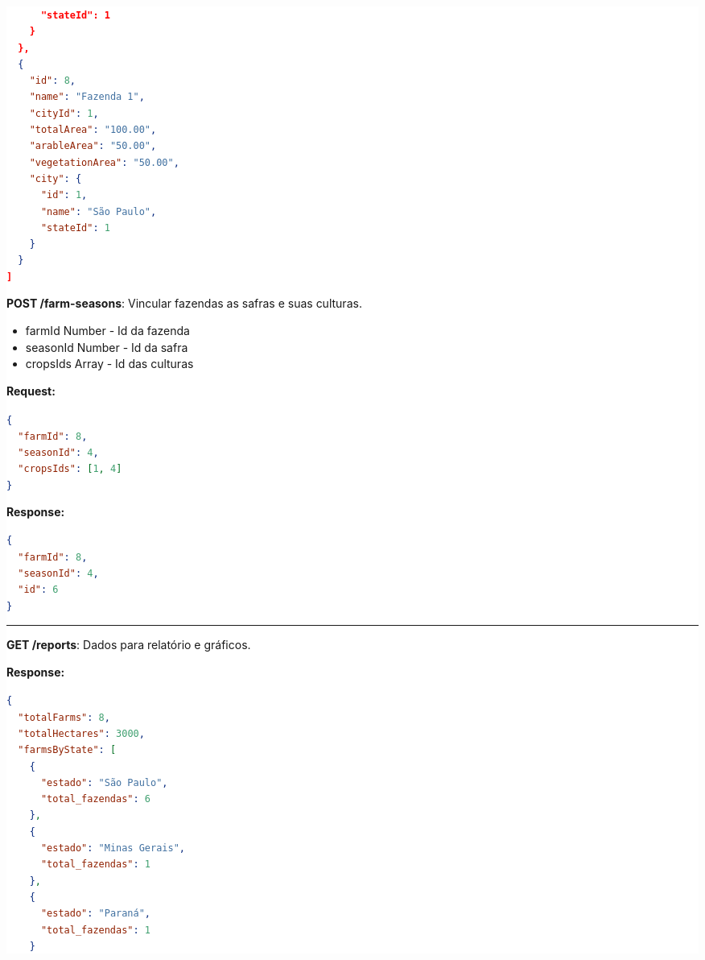 ```json
      "stateId": 1
    }
  },
  {
    "id": 8,
    "name": "Fazenda 1",
    "cityId": 1,
    "totalArea": "100.00",
    "arableArea": "50.00",
    "vegetationArea": "50.00",
    "city": {
      "id": 1,
      "name": "São Paulo",
      "stateId": 1
    }
  }
]
```

**POST /farm-seasons**: Vincular fazendas as safras e suas culturas.

- farmId Number - Id da fazenda
- seasonId Number - Id da safra
- cropsIds Array<Number> - Id das culturas

**Request:**

```json
{
  "farmId": 8,
  "seasonId": 4,
  "cropsIds": [1, 4]
}
```

**Response:**

```json
{
  "farmId": 8,
  "seasonId": 4,
  "id": 6
}
```

---

**GET /reports**: Dados para relatório e gráficos.

**Response:**

```json
{
  "totalFarms": 8,
  "totalHectares": 3000,
  "farmsByState": [
    {
      "estado": "São Paulo",
      "total_fazendas": 6
    },
    {
      "estado": "Minas Gerais",
      "total_fazendas": 1
    },
    {
      "estado": "Paraná",
      "total_fazendas": 1
    }
```